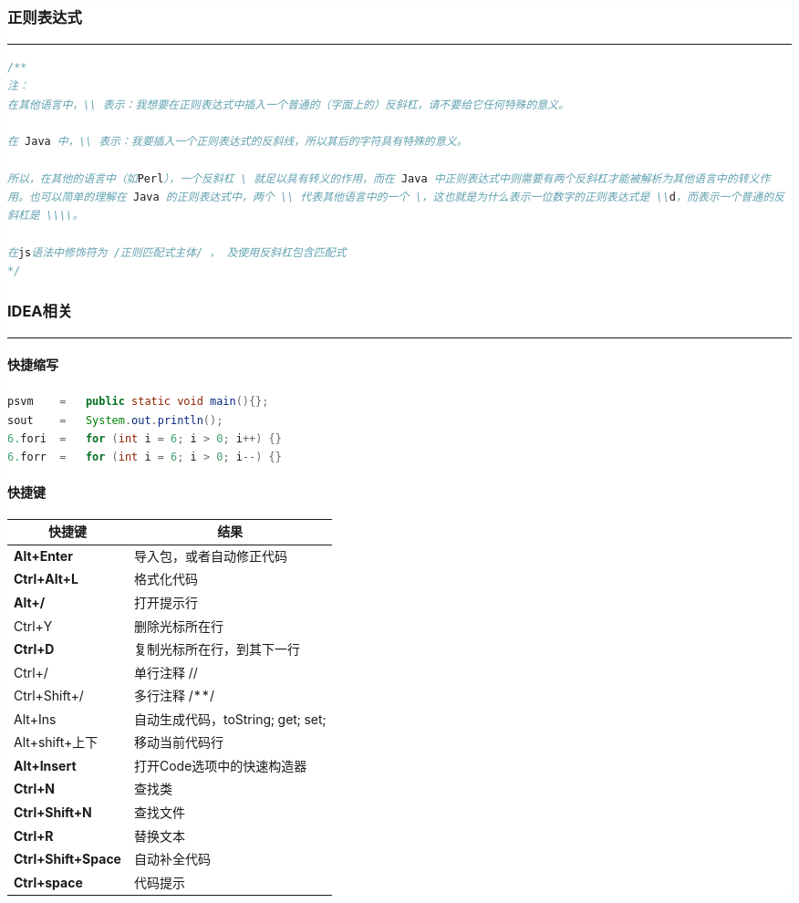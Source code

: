

### 正则表达式

---

``` java
/**
注：
在其他语言中，\\ 表示：我想要在正则表达式中插入一个普通的（字面上的）反斜杠，请不要给它任何特殊的意义。

在 Java 中，\\ 表示：我要插入一个正则表达式的反斜线，所以其后的字符具有特殊的意义。

所以，在其他的语言中（如Perl），一个反斜杠 \ 就足以具有转义的作用，而在 Java 中正则表达式中则需要有两个反斜杠才能被解析为其他语言中的转义作用。也可以简单的理解在 Java 的正则表达式中，两个 \\ 代表其他语言中的一个 \，这也就是为什么表示一位数字的正则表达式是 \\d，而表示一个普通的反斜杠是 \\\\。

在js语法中修饰符为 /正则匹配式主体/ ， 及使用反斜杠包含匹配式 
*/
```



### IDEA相关

---

#### 快捷缩写

```java
psvm	=	public static void main(){};
sout	=	System.out.println();
6.fori  =   for (int i = 6; i > 0; i++) {}
6.forr  =   for (int i = 6; i > 0; i--) {}


```

#### 快捷键

| 快捷键                 | 结果                              |
| ---------------------- | --------------------------------- |
| **Alt+Enter**          | 导入包，或者自动修正代码          |
| **Ctrl+Alt+L**         | 格式化代码                        |
| **Alt+/**              | 打开提示行                        |
| Ctrl+Y                 | 删除光标所在行                    |
| **Ctrl+D**             | 复制光标所在行，到其下一行        |
| Ctrl+/                 | 单行注释		//                |
| Ctrl+Shift+/           | 多行注释		/**/              |
| Alt+Ins                | 自动生成代码，toString; get; set; |
| Alt+shift+上下         | 移动当前代码行                    |
| **Alt+Insert**         | 打开Code选项中的快速构造器        |
| **Ctrl+N**             | 查找类                            |
| **Ctrl+Shift+N**       | 查找文件                          |
| **Ctrl+R**             | 替换文本                          |
| **Ctrl+Shift+Space**   | 自动补全代码                      |
| **Ctrl+space**         | 代码提示                          |
